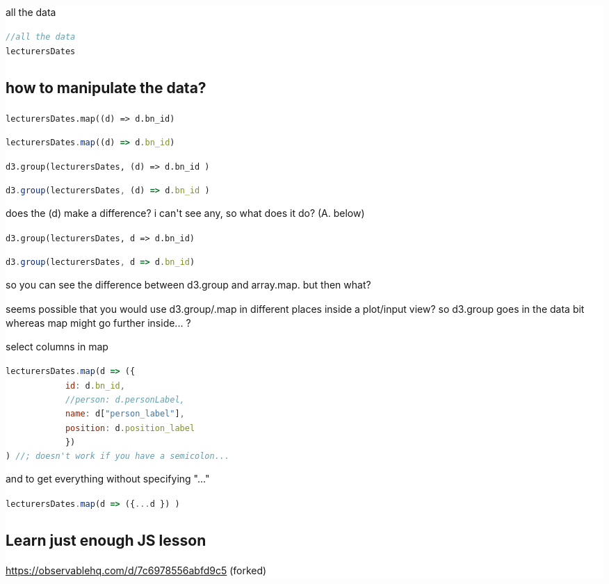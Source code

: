 all the data

```js echo
//all the data
lecturersDates
```



## how to manipulate the data?

    lecturersDates.map((d) => d.bn_id) 

```js
lecturersDates.map((d) => d.bn_id)
```

    d3.group(lecturersDates, (d) => d.bn_id )
    
```js
d3.group(lecturersDates, (d) => d.bn_id )
```

does the (d) make a difference? i can't see any, so what does it do? (A. below)

    d3.group(lecturersDates, d => d.bn_id)

```js
d3.group(lecturersDates, d => d.bn_id)
```

so you can see the difference between d3.group and array.map. but then what?

seems possible that you would use d3.group/.map in different places inside a plot/input view?  so d3.group goes in the data bit whereas map might go further inside... ?


select columns in map


```js echo
lecturersDates.map(d => ({
			id: d.bn_id, 
			//person: d.personLabel,
			name: d["person_label"],
			position: d.position_label
			}) 
) //; doesn't work if you have a semicolon...
```


and to get everything without specifying "..."

```js echo
lecturersDates.map(d => ({...d }) )
```


## Learn just enough JS lesson

https://observablehq.com/d/7c6978556abfd9c5  (forked)
